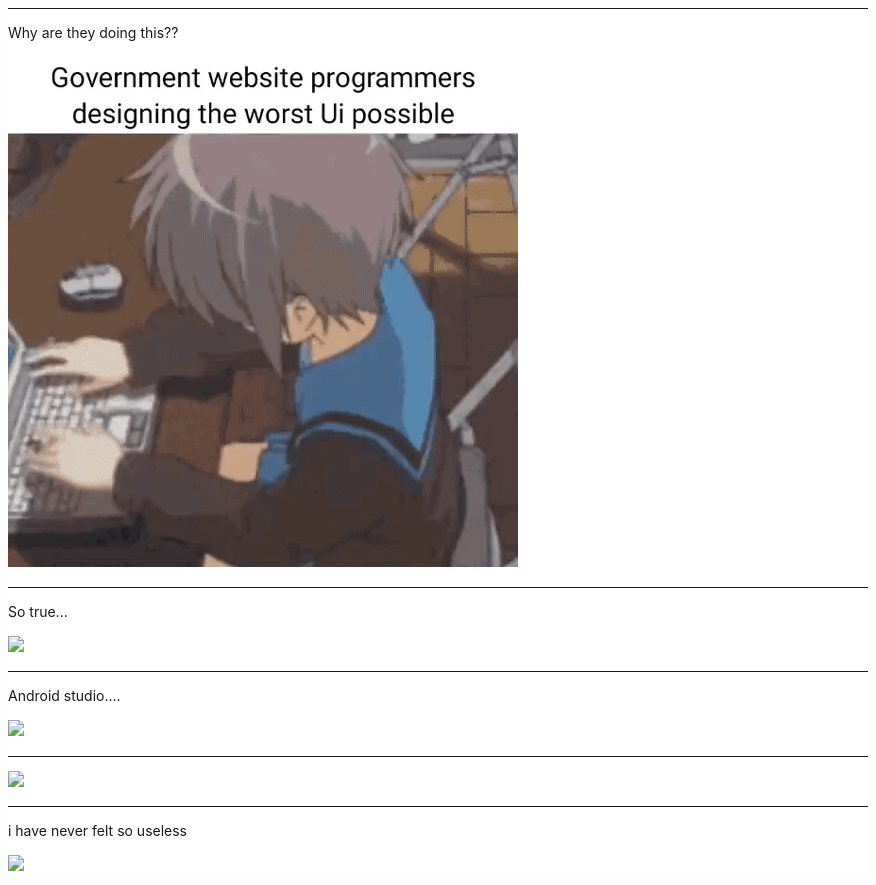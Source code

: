 --------------------------------------------------------------------------

Why are they doing this??

![](./images/ezgif-6-840932770a.gif)

--------------------------------------------------------------------------

So true...

![](https://preview.redd.it/gppw2tftjeg81.jpg?width=640&crop=smart&auto=webp&s=bf6df15aa964aa4259007b1909d631a55eb16586)

--------------------------------------------------------------------------

Android studio....

![](https://preview.redd.it/8lvah41dteg81.jpg?width=640&crop=smart&auto=webp&s=528e40ab12d28913b707b7ad730e272c06adb216)

--------------------------------------------------------------------------



![](https://preview.redd.it/s04vas5pjhg81.png?width=640&crop=smart&auto=webp&s=383df2f4adac6ee81d6360383b6ad945d8f9cdef)

--------------------------------------------------------------------------

i have never felt so useless

![](https://preview.redd.it/fv6uusnzmag81.jpg?width=640&crop=smart&auto=webp&s=43d9235f35f61ed65b51ff32e36fe41055de0664)
